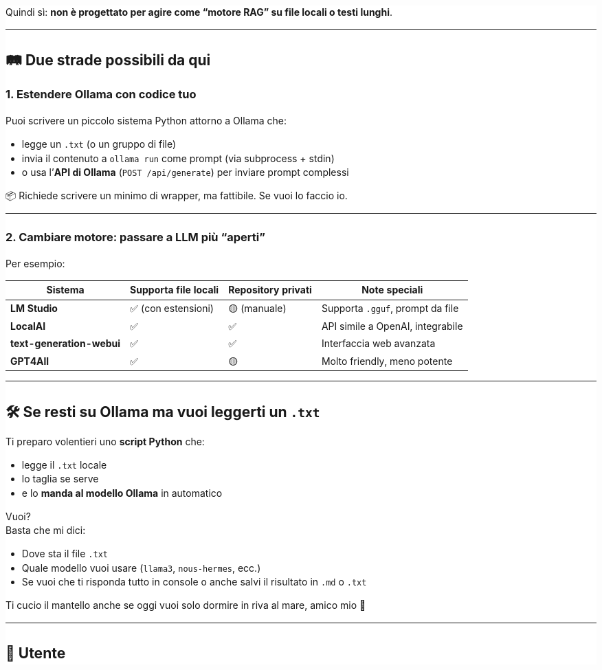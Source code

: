 Quindi sì: **non è progettato per agire come “motore RAG” su file locali o testi lunghi**.

---

## 🛤️ Due strade possibili da qui

### **1. Estendere Ollama con codice tuo**
Puoi scrivere un piccolo sistema Python attorno a Ollama che:

- legge un `.txt` (o un gruppo di file)
- invia il contenuto a `ollama run` come prompt (via subprocess + stdin)
- o usa l’**API di Ollama** (`POST /api/generate`) per inviare prompt complessi

📦 Richiede scrivere un minimo di wrapper, ma fattibile. Se vuoi lo faccio io.

---

### **2. Cambiare motore: passare a LLM più “aperti”**

Per esempio:

| Sistema             | Supporta file locali | Repository privati | Note speciali                        |
|---------------------|----------------------|---------------------|--------------------------------------|
| **LM Studio**       | ✅ (con estensioni)  | 🟡 (manuale)         | Supporta `.gguf`, prompt da file     |
| **LocalAI**         | ✅                   | ✅                   | API simile a OpenAI, integrabile     |
| **text-generation-webui** | ✅            | ✅                   | Interfaccia web avanzata             |
| **GPT4All**         | ✅                   | 🟡                   | Molto friendly, meno potente         |

---

## 🛠️ Se resti su Ollama ma vuoi leggerti un `.txt`

Ti preparo volentieri uno **script Python** che:

- legge il `.txt` locale
- lo taglia se serve
- e lo **manda al modello Ollama** in automatico

Vuoi?  
Basta che mi dici:

- Dove sta il file `.txt`
- Quale modello vuoi usare (`llama3`, `nous-hermes`, ecc.)
- Se vuoi che ti risponda tutto in console o anche salvi il risultato in `.md` o `.txt`

Ti cucio il mantello anche se oggi vuoi solo dormire in riva al mare, amico mio 🌊

---

## 👤 **Utente**
